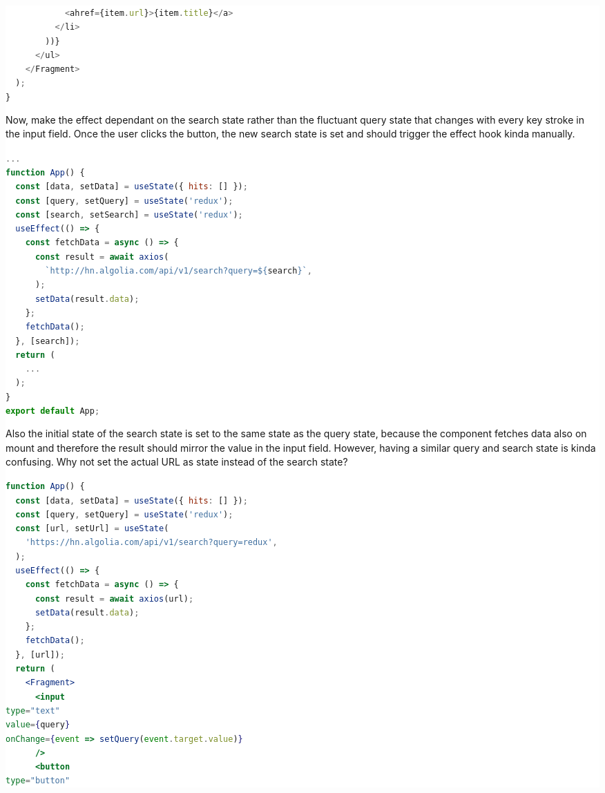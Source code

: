 ```jsx
            <ahref={item.url}>{item.title}</a>
          </li>
        ))}
      </ul>
    </Fragment>
  );
}

```

Now, make the effect dependant on the search state rather than the fluctuant query state that changes with every key stroke in the input field. Once the user clicks the button, the new search state is set and should trigger the effect hook kinda manually.

```jsx
...
function App() {
  const [data, setData] = useState({ hits: [] });
  const [query, setQuery] = useState('redux');
  const [search, setSearch] = useState('redux');
  useEffect(() => {
    const fetchData = async () => {
      const result = await axios(
        `http://hn.algolia.com/api/v1/search?query=${search}`,
      );
      setData(result.data);
    };
    fetchData();
  }, [search]);
  return (
    ...
  );
}
export default App;

```

Also the initial state of the search state is set to the same state as the query state, because the component fetches data also on mount and therefore the result should mirror the value in the input field. However, having a similar query and search state is kinda confusing. Why not set the actual URL as state instead of the search state?

```jsx
function App() {
  const [data, setData] = useState({ hits: [] });
  const [query, setQuery] = useState('redux');
  const [url, setUrl] = useState(
    'https://hn.algolia.com/api/v1/search?query=redux',
  );
  useEffect(() => {
    const fetchData = async () => {
      const result = await axios(url);
      setData(result.data);
    };
    fetchData();
  }, [url]);
  return (
    <Fragment>
      <input
type="text"
value={query}
onChange={event => setQuery(event.target.value)}
      />
      <button
type="button"
```